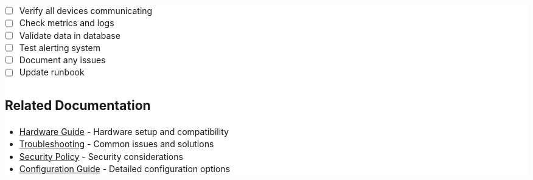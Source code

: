 - [ ] Verify all devices communicating
- [ ] Check metrics and logs
- [ ] Validate data in database
- [ ] Test alerting system
- [ ] Document any issues
- [ ] Update runbook

## Related Documentation

- [Hardware Guide](HARDWARE.md) - Hardware setup and compatibility
- [Troubleshooting](TROUBLESHOOTING.md) - Common issues and solutions
- [Security Policy](../SECURITY.md) - Security considerations
- [Configuration Guide](CONFIGURATION.md) - Detailed configuration options